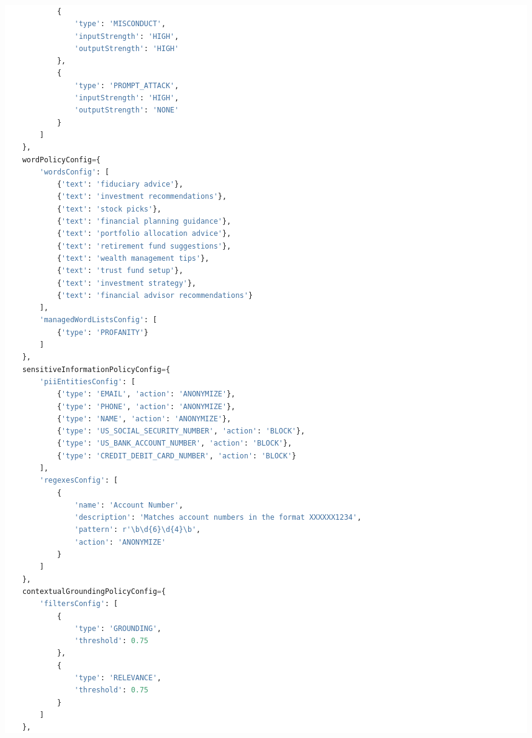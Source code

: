 ```python
            {
                'type': 'MISCONDUCT',
                'inputStrength': 'HIGH',
                'outputStrength': 'HIGH'
            },
            {
                'type': 'PROMPT_ATTACK',
                'inputStrength': 'HIGH',
                'outputStrength': 'NONE'
            }
        ]
    },
    wordPolicyConfig={
        'wordsConfig': [
            {'text': 'fiduciary advice'},
            {'text': 'investment recommendations'},
            {'text': 'stock picks'},
            {'text': 'financial planning guidance'},
            {'text': 'portfolio allocation advice'},
            {'text': 'retirement fund suggestions'},
            {'text': 'wealth management tips'},
            {'text': 'trust fund setup'},
            {'text': 'investment strategy'},
            {'text': 'financial advisor recommendations'}
        ],
        'managedWordListsConfig': [
            {'type': 'PROFANITY'}
        ]
    },
    sensitiveInformationPolicyConfig={
        'piiEntitiesConfig': [
            {'type': 'EMAIL', 'action': 'ANONYMIZE'},
            {'type': 'PHONE', 'action': 'ANONYMIZE'},
            {'type': 'NAME', 'action': 'ANONYMIZE'},
            {'type': 'US_SOCIAL_SECURITY_NUMBER', 'action': 'BLOCK'},
            {'type': 'US_BANK_ACCOUNT_NUMBER', 'action': 'BLOCK'},
            {'type': 'CREDIT_DEBIT_CARD_NUMBER', 'action': 'BLOCK'}
        ],
        'regexesConfig': [
            {
                'name': 'Account Number',
                'description': 'Matches account numbers in the format XXXXXX1234',
                'pattern': r'\b\d{6}\d{4}\b',
                'action': 'ANONYMIZE'
            }
        ]
    },
    contextualGroundingPolicyConfig={
        'filtersConfig': [
            {
                'type': 'GROUNDING',
                'threshold': 0.75
            },
            {
                'type': 'RELEVANCE',
                'threshold': 0.75
            }
        ]
    },
```